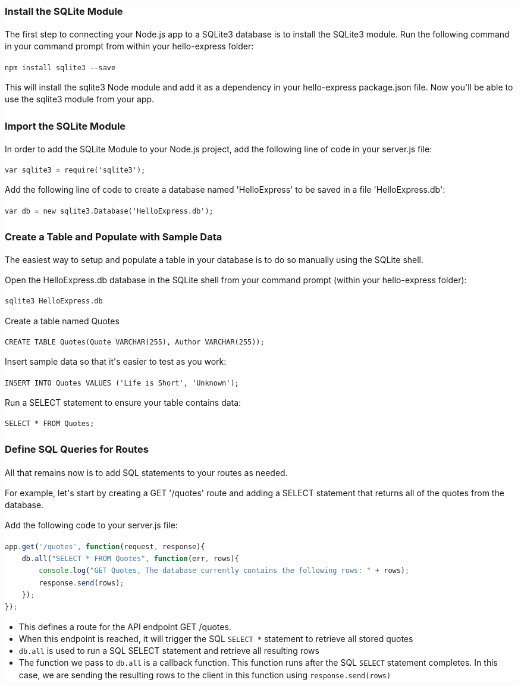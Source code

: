 ### Install the SQLite Module

The first step to connecting your Node.js app to a SQLite3 database is to install the SQLite3 module. 
Run the following command in your command prompt from within your hello-express folder:

    npm install sqlite3 --save

This will install the sqlite3 Node module and add it as a dependency in your hello-express package.json file. 
Now you'll be able to use the sqlite3 module from your app.

### Import the SQLite Module

In order to add the SQLite Module to your Node.js project, add the following line of code in your 
server.js file:

    var sqlite3 = require('sqlite3');

Add the following line of code to create a database named 'HelloExpress' to be saved in a file 'HelloExpress.db':

    var db = new sqlite3.Database('HelloExpress.db');

### Create a Table and Populate with Sample Data

The easiest way to setup and populate a table in your database is to do so manually using the SQLite shell.

Open the HelloExpress.db database in the SQLite shell from your command prompt (within your hello-express folder):

    sqlite3 HelloExpress.db

Create a table named Quotes

    CREATE TABLE Quotes(Quote VARCHAR(255), Author VARCHAR(255));

Insert sample data so that it's easier to test as you work:

    INSERT INTO Quotes VALUES ('Life is Short', 'Unknown');

Run a SELECT statement to ensure your table contains data:

    SELECT * FROM Quotes;
    
### Define SQL Queries for Routes

All that remains now is to add SQL statements to your routes as needed.

For example, let's start by creating a GET '/quotes' route and adding a SELECT statement that returns 
all of the quotes from the database.

Add the following code to your server.js file:

```javascript
app.get('/quotes', function(request, response){
    db.all("SELECT * FROM Quotes", function(err, rows){
        console.log("GET Quotes, The database currently contains the following rows: " + rows);
        response.send(rows);
    });
});
```
* This defines a route for the API endpoint GET /quotes.
* When this endpoint is reached, it will trigger the SQL `SELECT *` statement to retrieve all stored quotes
* `db.all` is used to run a SQL SELECT statement and retrieve all resulting rows
* The function we pass to `db.all` is a callback function. This function runs after the SQL `SELECT` statement completes. In this case, we are sending the resulting rows to the client in this function using `response.send(rows)`
